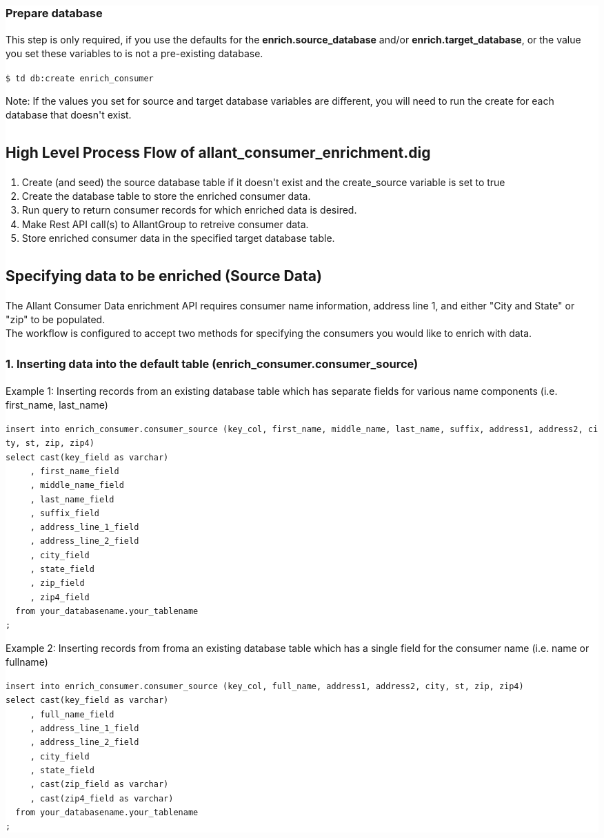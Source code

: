 ### Prepare database
This step is only required, if you use the defaults for the <strong>enrich.source_database</strong> and/or <strong>enrich.target_database</strong>, or the value you set these variables to is not a pre-existing database.

```
$ td db:create enrich_consumer
```
Note:  If the values you set for source and target database variables are different, you will need to run the create for each database that doesn't exist.

## High Level Process Flow of allant_consumer_enrichment.dig

1. Create (and seed) the source database table if it doesn't exist and the create_source variable is set to true 
2. Create the database table to store the enriched consumer data.
3. Run query to return consumer records for which enriched data is desired.
4. Make Rest API call(s) to AllantGroup to retreive consumer data.
5. Store enriched consumer data in the specified target database table.

## Specifying data to be enriched (Source Data)
The Allant Consumer Data enrichment API requires consumer name information, address line 1, and either "City and State" or "zip" to be populated.  
The workflow is configured to accept two methods for specifying the consumers you would like to enrich with data.

### 1. Inserting data into the default table (enrich_consumer.consumer_source)
Example 1: Inserting records from an existing database table which has separate fields for various name components (i.e. first_name, last_name)
```
insert into enrich_consumer.consumer_source (key_col, first_name, middle_name, last_name, suffix, address1, address2, city, st, zip, zip4)
select cast(key_field as varchar)
     , first_name_field
     , middle_name_field
     , last_name_field
     , suffix_field
     , address_line_1_field
     , address_line_2_field
     , city_field
     , state_field
     , zip_field
     , zip4_field
  from your_databasename.your_tablename
;
```
Example 2: Inserting records from froma an existing database table which has a single field for the consumer name (i.e. name or fullname)
```
insert into enrich_consumer.consumer_source (key_col, full_name, address1, address2, city, st, zip, zip4)
select cast(key_field as varchar)
     , full_name_field
     , address_line_1_field
     , address_line_2_field
     , city_field
     , state_field
     , cast(zip_field as varchar)
     , cast(zip4_field as varchar)
  from your_databasename.your_tablename
;
```